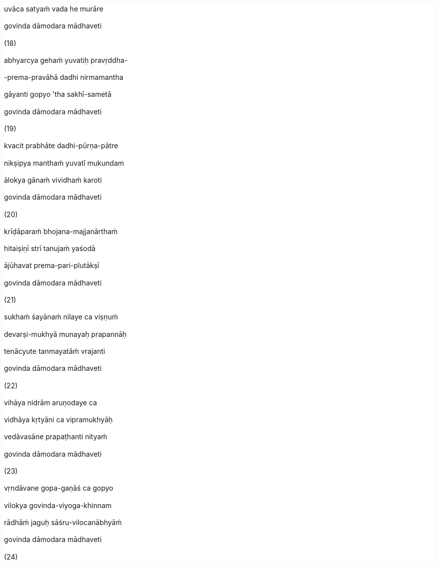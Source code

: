 uvāca satyaḿ vada he murāre

govinda dāmodara mādhaveti

(18)

abhyarcya gehaḿ yuvatiḥ pravṛddha-

\-prema-pravāhā dadhi nirmamantha

gāyanti gopyo 'tha sakhī-sametā

govinda dāmodara mādhaveti

(19)

kvacit prabhāte dadhi-pūrṇa-pātre

nikṣipya manthaḿ yuvatī mukundam

ālokya gānaḿ vividhaḿ karoti

govinda dāmodara mādhaveti

(20)

krīḍāparaḿ bhojana-majjanārthaḿ

hitaiṣiṇī strī tanujaḿ yaśodā

ājūhavat prema-pari-plutākṣī

govinda dāmodara mādhaveti

(21)

sukhaḿ śayānaḿ nilaye ca viṣṇuḿ

devarṣi-mukhyā munayaḥ prapannāḥ

tenācyute tanmayatāḿ vrajanti

govinda dāmodara mādhaveti

(22)

vihāya nidrām aruṇodaye ca

vidhāya kṛtyāni ca vipramukhyāḥ

vedāvasāne prapaṭhanti nityaḿ

govinda dāmodara mādhaveti

(23)

vṛndāvane gopa-gaṇāś ca gopyo

vilokya govinda-viyoga-khinnam

rādhāḿ jaguḥ sāśru-vilocanābhyāḿ

govinda dāmodara mādhaveti

(24)

